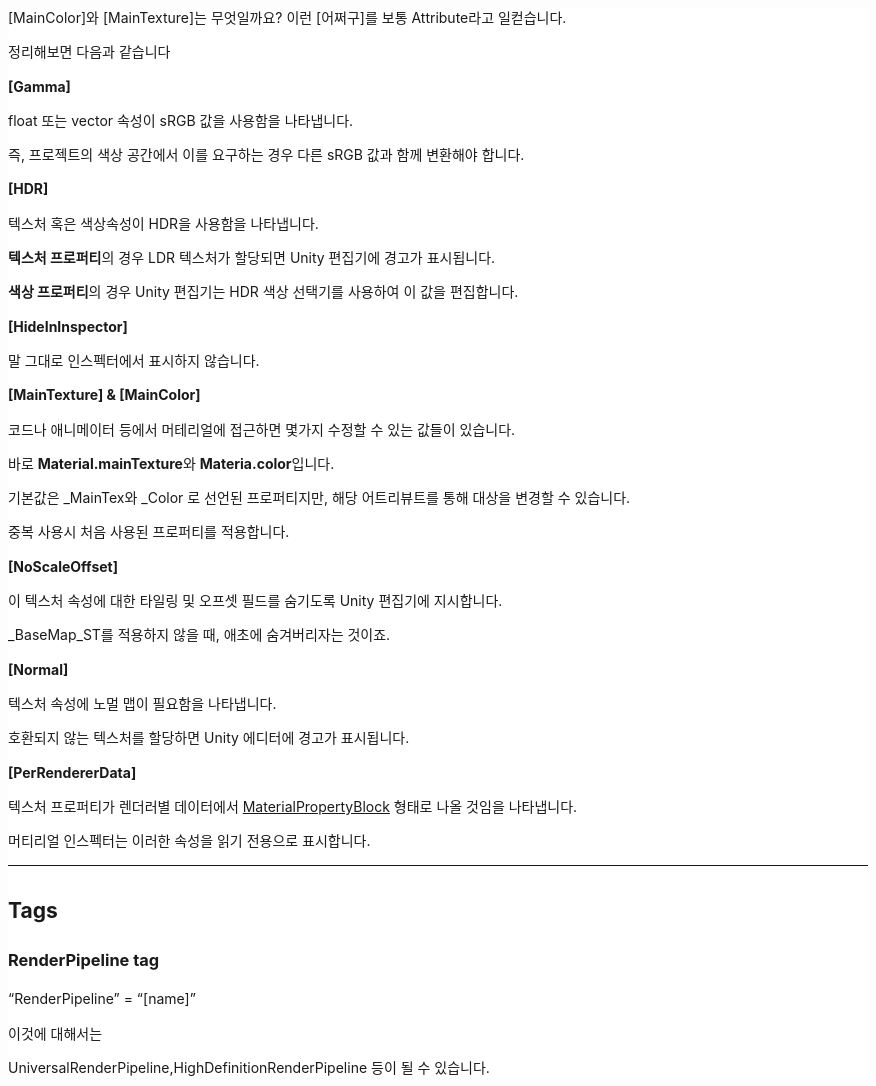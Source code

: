 [MainColor]와 [MainTexture]는 무엇일까요? 이런 [어쩌구]를 보통 Attribute라고 일컫습니다.

정리해보면 다음과 같습니다

**[Gamma]**

float 또는 vector 속성이 sRGB 값을 사용함을 나타냅니다. 

즉, 프로젝트의 색상 공간에서 이를 요구하는 경우 다른 sRGB 값과 함께 변환해야 합니다.

**[HDR]**

텍스처 혹은 색상속성이 HDR을 사용함을 나타냅니다.

**텍스처 프로퍼티**의 경우 LDR 텍스처가 할당되면 Unity 편집기에 경고가 표시됩니다. 

**색상 프로퍼티**의 경우 Unity 편집기는 HDR 색상 선택기를 사용하여 이 값을 편집합니다.

**[HideInInspector]**

말 그대로 인스펙터에서 표시하지 않습니다.

**[MainTexture] & [MainColor]**

코드나 애니메이터 등에서 머테리얼에 접근하면 몇가지 수정할 수 있는 값들이 있습니다.

바로 **Material.mainTexture**와 **Materia.color**입니다.

기본값은 _MainTex와 _Color 로 선언된 프로퍼티지만, 해당 어트리뷰트를 통해 대상을 변경할 수 있습니다.

중복 사용시 처음 사용된 프로퍼티를 적용합니다.

**[NoScaleOffset]**

이 텍스처 속성에 대한 타일링 및 오프셋 필드를 숨기도록 Unity 편집기에 지시합니다.

_BaseMap_ST를 적용하지 않을 때, 애초에 숨겨버리자는 것이죠.

**[Normal]**

텍스처 속성에 노멀 맵이 필요함을 나타냅니다.

호환되지 않는 텍스처를 할당하면 Unity 에디터에 경고가 표시됩니다.

**[PerRendererData]**

텍스처 프로퍼티가 렌더러별 데이터에서 [MaterialPropertyBlock](https://docs.unity3d.com/kr/current/ScriptReference/MaterialPropertyBlock.html) 형태로 나올 것임을 나타냅니다.

머티리얼 인스펙터는 이러한 속성을 읽기 전용으로 표시합니다.

---

## Tags

### **RenderPipeline tag**

“RenderPipeline” = “[name]”

이것에 대해서는 

UniversalRenderPipeline,HighDefinitionRenderPipeline 등이 될 수 있습니다.
